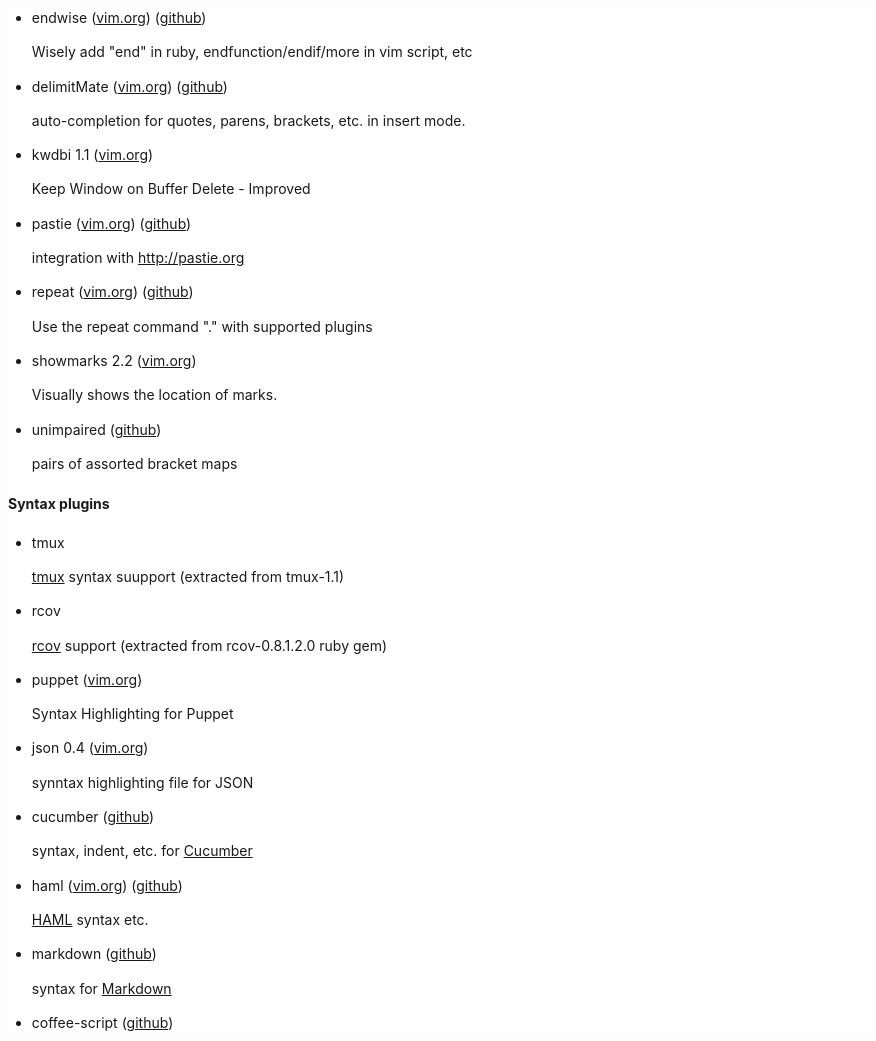 *   endwise ([vim.org](http://www.vim.org/scripts/script.php?script_id=2386)) ([github](http://github.com/tpope/vim-endwise))

    Wisely add "end" in ruby, endfunction/endif/more in vim script, etc

*   delimitMate ([vim.org](http://www.vim.org/scripts/script.php?script_id=2754)) ([github](http://github.com/Raimondi/delimitMate))

    auto-completion for quotes, parens, brackets, etc. in insert mode.

*   kwdbi 1.1 ([vim.org](http://www.vim.org/scripts/script.php?script_id=2103))

    Keep Window on Buffer Delete - Improved

*   pastie ([vim.org](http://www.vim.org/scripts/script.php?script_id=1624)) ([github](http://github.com/tpope/vim-pastie))

    integration with http://pastie.org

*   repeat ([vim.org](http://www.vim.org/scripts/script.php?script_id=2136)) ([github](http://github.com/tpope/vim-repeat))

    Use the repeat command "." with supported plugins

*   showmarks 2.2 ([vim.org](http://www.vim.org/scripts/script.php?script_id=152))

    Visually shows the location of marks.

*   unimpaired ([github](http://github.com/tpope/vim-unimpaired))

    pairs of assorted bracket maps

#### Syntax plugins

*   tmux

    [tmux](http://tmux.sourceforge.net/) syntax  suupport (extracted from tmux-1.1)

*   rcov

    [rcov](http://eigenclass.org/hiki.rb?rcov) support (extracted from rcov-0.8.1.2.0 ruby gem)

*   puppet ([vim.org](http://www.vim.org/scripts/script.php?script_id=2094))

    Syntax Highlighting for Puppet

*   json 0.4 ([vim.org](http://www.vim.org/scripts/script.php?script_id=1945))

    synntax highlighting file for JSON

*   cucumber ([github](http://github.com/tpope/vim-cucumber))

    syntax, indent, etc. for [Cucumber](http://github.com/aslakhellesoy/cucumber)

*   haml ([vim.org](http://www.vim.org/scripts/script.php?script_id=1433)) ([github](http://github.com/tpope/vim-haml))

    [HAML](http://haml-lang.com/) syntax etc.

*   markdown ([github](http://github.com/plasticboy/vim-markdown))

    syntax for [Markdown](http://daringfireball.net/projects/markdown/)

*   coffee-script ([github](http://github.com/kchmck/vim-coffee-script))
